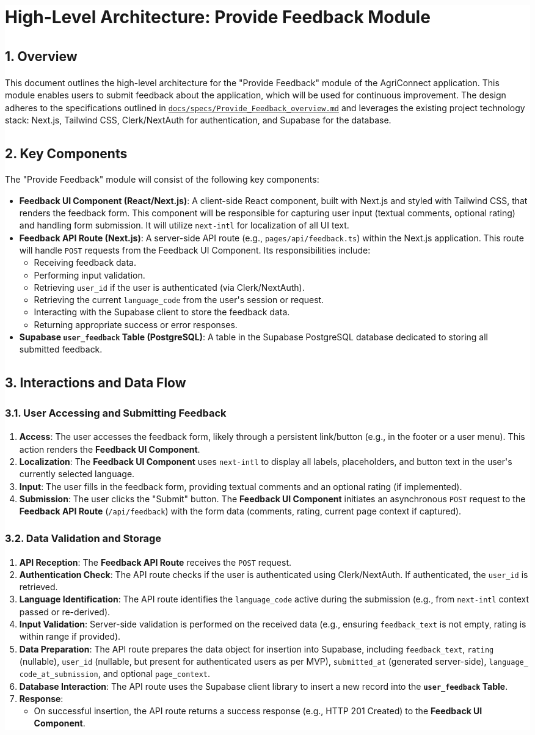 # High-Level Architecture: Provide Feedback Module

## 1. Overview
This document outlines the high-level architecture for the "Provide Feedback" module of the AgriConnect application. This module enables users to submit feedback about the application, which will be used for continuous improvement. The design adheres to the specifications outlined in [`docs/specs/Provide_Feedback_overview.md`](docs/specs/Provide_Feedback_overview.md) and leverages the existing project technology stack: Next.js, Tailwind CSS, Clerk/NextAuth for authentication, and Supabase for the database.

## 2. Key Components
The "Provide Feedback" module will consist of the following key components:

*   **Feedback UI Component (React/Next.js)**: A client-side React component, built with Next.js and styled with Tailwind CSS, that renders the feedback form. This component will be responsible for capturing user input (textual comments, optional rating) and handling form submission. It will utilize `next-intl` for localization of all UI text.
*   **Feedback API Route (Next.js)**: A server-side API route (e.g., `pages/api/feedback.ts`) within the Next.js application. This route will handle `POST` requests from the Feedback UI Component. Its responsibilities include:
    *   Receiving feedback data.
    *   Performing input validation.
    *   Retrieving `user_id` if the user is authenticated (via Clerk/NextAuth).
    *   Retrieving the current `language_code` from the user's session or request.
    *   Interacting with the Supabase client to store the feedback data.
    *   Returning appropriate success or error responses.
*   **Supabase `user_feedback` Table (PostgreSQL)**: A table in the Supabase PostgreSQL database dedicated to storing all submitted feedback.

## 3. Interactions and Data Flow

### 3.1. User Accessing and Submitting Feedback
1.  **Access**: The user accesses the feedback form, likely through a persistent link/button (e.g., in the footer or a user menu). This action renders the **Feedback UI Component**.
2.  **Localization**: The **Feedback UI Component** uses `next-intl` to display all labels, placeholders, and button text in the user's currently selected language.
3.  **Input**: The user fills in the feedback form, providing textual comments and an optional rating (if implemented).
4.  **Submission**: The user clicks the "Submit" button. The **Feedback UI Component** initiates an asynchronous `POST` request to the **Feedback API Route** (`/api/feedback`) with the form data (comments, rating, current page context if captured).

### 3.2. Data Validation and Storage
1.  **API Reception**: The **Feedback API Route** receives the `POST` request.
2.  **Authentication Check**: The API route checks if the user is authenticated using Clerk/NextAuth. If authenticated, the `user_id` is retrieved.
3.  **Language Identification**: The API route identifies the `language_code` active during the submission (e.g., from `next-intl` context passed or re-derived).
4.  **Input Validation**: Server-side validation is performed on the received data (e.g., ensuring `feedback_text` is not empty, rating is within range if provided).
5.  **Data Preparation**: The API route prepares the data object for insertion into Supabase, including `feedback_text`, `rating` (nullable), `user_id` (nullable, but present for authenticated users as per MVP), `submitted_at` (generated server-side), `language_code_at_submission`, and optional `page_context`.
6.  **Database Interaction**: The API route uses the Supabase client library to insert a new record into the **`user_feedback` Table**.
7.  **Response**:
    *   On successful insertion, the API route returns a success response (e.g., HTTP 201 Created) to the **Feedback UI Component**.